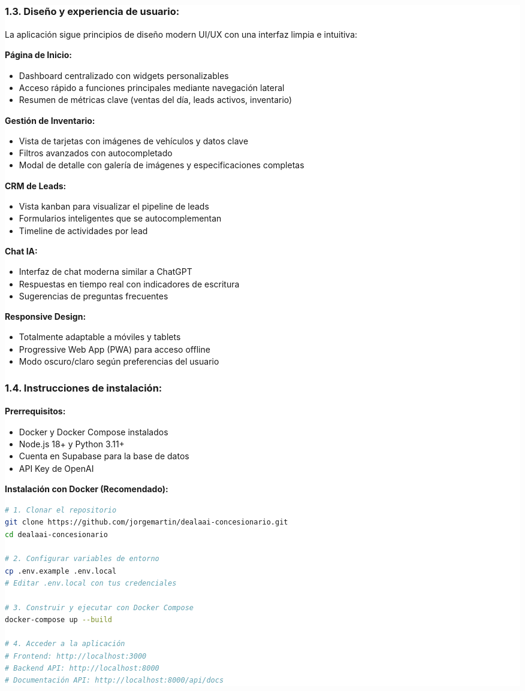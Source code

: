 ### **1.3. Diseño y experiencia de usuario:**

La aplicación sigue principios de diseño modern UI/UX con una interfaz limpia e intuitiva:

**Página de Inicio:**

- Dashboard centralizado con widgets personalizables
- Acceso rápido a funciones principales mediante navegación lateral
- Resumen de métricas clave (ventas del día, leads activos, inventario)

**Gestión de Inventario:**

- Vista de tarjetas con imágenes de vehículos y datos clave
- Filtros avanzados con autocompletado
- Modal de detalle con galería de imágenes y especificaciones completas

**CRM de Leads:**

- Vista kanban para visualizar el pipeline de leads
- Formularios inteligentes que se autocomplementan
- Timeline de actividades por lead

**Chat IA:**

- Interfaz de chat moderna similar a ChatGPT
- Respuestas en tiempo real con indicadores de escritura
- Sugerencias de preguntas frecuentes

**Responsive Design:**

- Totalmente adaptable a móviles y tablets
- Progressive Web App (PWA) para acceso offline
- Modo oscuro/claro según preferencias del usuario

### **1.4. Instrucciones de instalación:**

**Prerrequisitos:**

- Docker y Docker Compose instalados
- Node.js 18+ y Python 3.11+
- Cuenta en Supabase para la base de datos
- API Key de OpenAI

**Instalación con Docker (Recomendado):**

```bash
# 1. Clonar el repositorio
git clone https://github.com/jorgemartin/dealaai-concesionario.git
cd dealaai-concesionario

# 2. Configurar variables de entorno
cp .env.example .env.local
# Editar .env.local con tus credenciales

# 3. Construir y ejecutar con Docker Compose
docker-compose up --build

# 4. Acceder a la aplicación
# Frontend: http://localhost:3000
# Backend API: http://localhost:8000
# Documentación API: http://localhost:8000/api/docs
```
